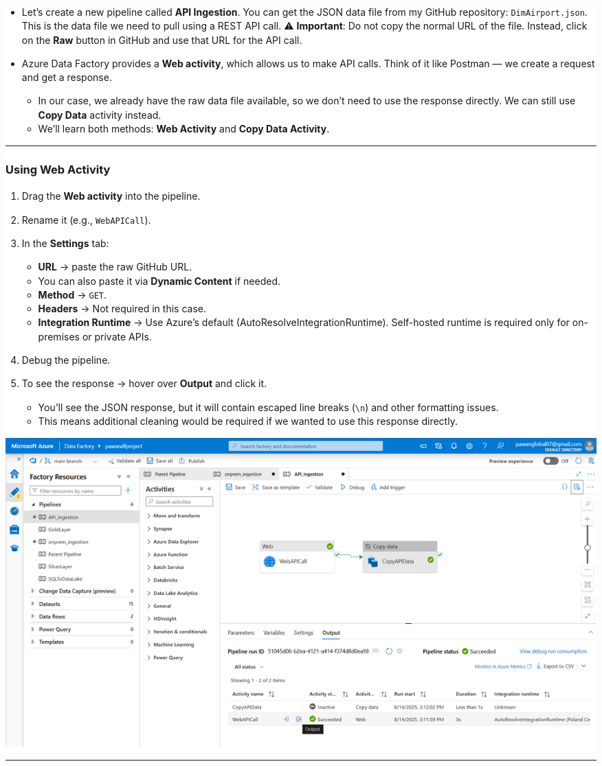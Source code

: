* Let’s create a new pipeline called **API Ingestion**. You can get the JSON data file from my GitHub repository: `DimAirport.json`. This is the data file we need to pull using a REST API call.
  ⚠️ **Important**: Do not copy the normal URL of the file. Instead, click on the **Raw** button in GitHub and use that URL for the API call.

* Azure Data Factory provides a **Web activity**, which allows us to make API calls. Think of it like Postman — we create a request and get a response.

  * In our case, we already have the raw data file available, so we don’t need to use the response directly. We can still use **Copy Data** activity instead.
  * We’ll learn both methods: **Web Activity** and **Copy Data Activity**.

---

### Using Web Activity

1. Drag the **Web activity** into the pipeline.
2. Rename it (e.g., `WebAPICall`).
3. In the **Settings** tab:

   * **URL** → paste the raw GitHub URL.
   * You can also paste it via **Dynamic Content** if needed.
   * **Method** → `GET`.
   * **Headers** → Not required in this case.
   * **Integration Runtime** → Use Azure’s default (AutoResolveIntegrationRuntime). Self-hosted runtime is required only for on-premises or private APIs.
4. Debug the pipeline.
5. To see the response → hover over **Output** and click it.

   * You’ll see the JSON response, but it will contain escaped line breaks (`\n`) and other formatting issues.
   * This means additional cleaning would be required if we wanted to use this response directly.

![hover](assets/Hover.png)

---